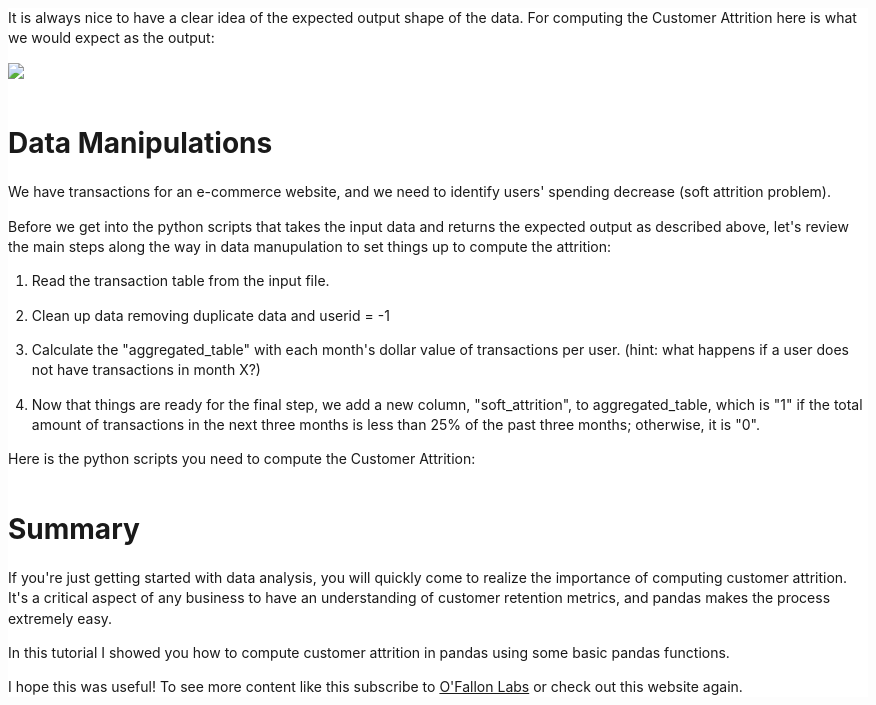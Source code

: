 It is always nice to have a clear idea of the expected output shape of the data. For computing the Customer Attrition here is what we would expect as the output:

<img src="/assets/img/uploads/output_attr.png" width="100%" />

# Data Manipulations

We have transactions for an e-commerce website, and we need to identify users' spending decrease (soft attrition problem).

Before we get into the python scripts that takes the input data and returns the expected output as described above, let's review the main steps along the way in data manupulation to set things up to compute the attrition:

1. Read the transaction table from the input file. 



1. Clean up data removing duplicate data and userid = -1 
2. Calculate the "aggregated_table" with each month's dollar value of transactions per user. (hint: what happens if a user does not have transactions in month X?) 
3. Now that things are ready for the final step, we add a new column, "soft_attrition", to aggregated_table, which is "1" if the total amount of transactions in the next three months is less than 25% of the past three months; otherwise, it is "0".

Here is the p﻿ython scripts you need to compute the Customer Attrition:

<script src="https://gist.github.com/smirs/a937eea40f24488eeb1f7ab1a1bab607.js"></script>

# Summary

If you're just getting started with data analysis, you will quickly come to realize the importance of computing customer attrition. It's a critical aspect of any business to have an understanding of customer retention metrics, and pandas makes the process extremely easy. 

In this tutorial I showed you how to compute customer attrition in pandas using some basic pandas functions.

I﻿ hope this was useful! To see more content like this subscribe to [O'Fallon Labs](saeedmirshekari.com) or check out this website again.